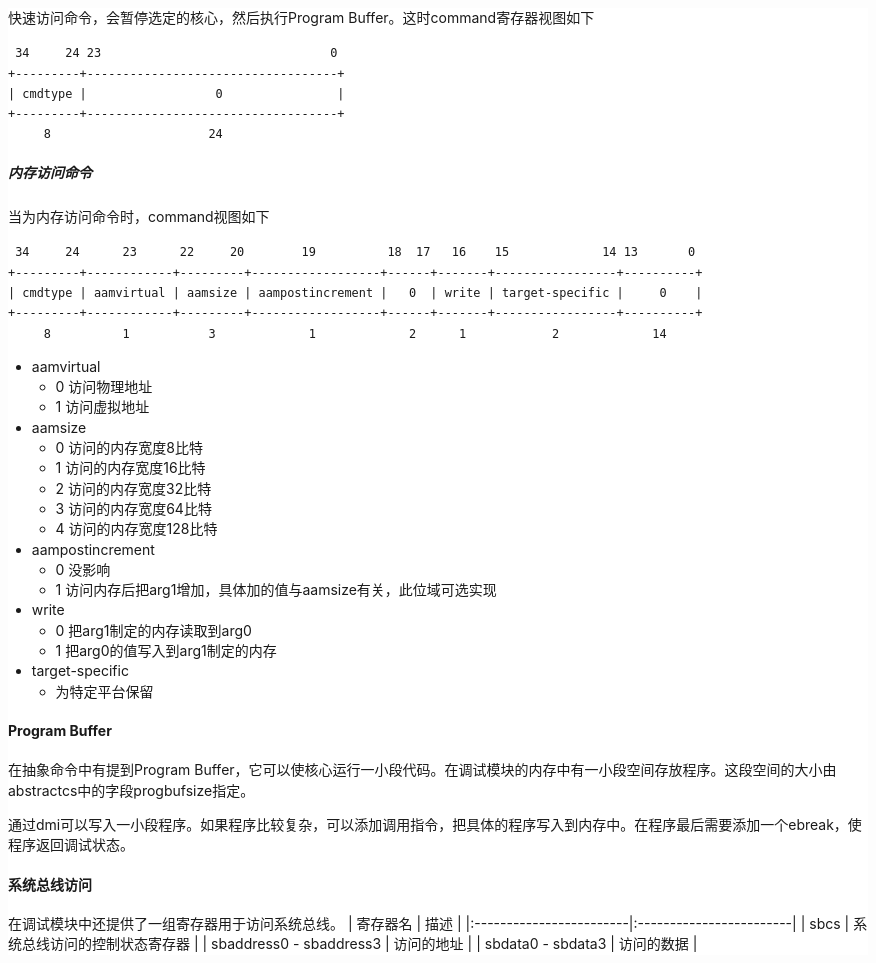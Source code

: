 快速访问命令，会暂停选定的核心，然后执行Program Buffer。这时command寄存器视图如下
```
 34     24 23                                0
+---------+-----------------------------------+
| cmdtype |                  0                |
+---------+-----------------------------------+
     8                      24
```

##### 内存访问命令

当为内存访问命令时，command视图如下
```
 34     24      23      22     20        19          18  17   16    15             14 13       0
+---------+------------+---------+------------------+------+-------+-----------------+----------+
| cmdtype | aamvirtual | aamsize | aampostincrement |   0  | write | target-specific |     0    |
+---------+------------+---------+------------------+------+-------+-----------------+----------+
     8          1           3             1             2      1            2             14
```
- aamvirtual
	- 0 访问物理地址
	- 1 访问虚拟地址
- aamsize
	- 0 访问的内存宽度8比特
	- 1 访问的内存宽度16比特
	- 2 访问的内存宽度32比特
	- 3 访问的内存宽度64比特
	- 4 访问的内存宽度128比特
- aampostincrement
	- 0 没影响
	- 1 访问内存后把arg1增加，具体加的值与aamsize有关，此位域可选实现
- write
	- 0 把arg1制定的内存读取到arg0
	- 1 把arg0的值写入到arg1制定的内存
- target-specific
	- 为特定平台保留

#### Program Buffer

在抽象命令中有提到Program Buffer，它可以使核心运行一小段代码。在调试模块的内存中有一小段空间存放程序。这段空间的大小由abstractcs中的字段progbufsize指定。

通过dmi可以写入一小段程序。如果程序比较复杂，可以添加调用指令，把具体的程序写入到内存中。在程序最后需要添加一个ebreak，使程序返回调试状态。

#### 系统总线访问

在调试模块中还提供了一组寄存器用于访问系统总线。
| 寄存器名                 | 描述                     |
|:------------------------|:------------------------|
| sbcs                    | 系统总线访问的控制状态寄存器 |
| sbaddress0 - sbaddress3 | 访问的地址                |
| sbdata0 - sbdata3       | 访问的数据                |
